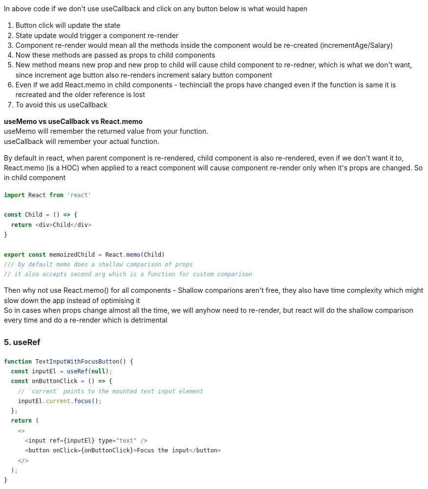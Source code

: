 ```javascript
```

In above code if we don't use useCallback and click on any button below is what would hapen

1. Button click will update the state
2. State update would trigger a component re-render
3. Component re-render would mean all the methods inside the component would be re-created (incrementAge/Salary)
4. Now these methods are passed as props to child components
5. New method means new prop and new prop to child will cause child component to re-redner, which is what we don't want, since increment age button also re-renders increment salary button component
6. Even if we add React.memo in child components - techinciall the props have changed even if the function is same it is recreated and the older reference is lost
7. To avoid this us useCallback

**useMemo vs useCallback vs React.memo**  
useMemo will remember the returned value from your function.  
useCallback will remember your actual function.  

By default in react, when parent component is re-rendered, child component is also re-rendered, even if we don't want it to, React.memo (is a HOC) when applied to a react component will cause component re-render only when it's props are changed. So in child component

```javascript
import React from 'react'

const Child = () => {
  return <div>Child</div>
}

export const memoizedChild = React.memo(Child)
/// by default memo does a shallow comparison of props
// it also accepts second arg which is a function for custom comparison
```

Then why not use React.memo() for all components - Shallow comparions aren't free, they also have time complexity which might slow down the app instead of optimising it  
So in cases when props change almost all the time, we will anyhow need to re-render, but react will do the shallow comparison every time and do a re-render which is detrimental

### 5. useRef

```javascript
function TextInputWithFocusButton() {
  const inputEl = useRef(null);
  const onButtonClick = () => {
    // `current` points to the mounted text input element
    inputEl.current.focus();
  };
  return (
    <>
      <input ref={inputEl} type="text" />
      <button onClick={onButtonClick}>Focus the input</button>
    </>
  );
}
```
